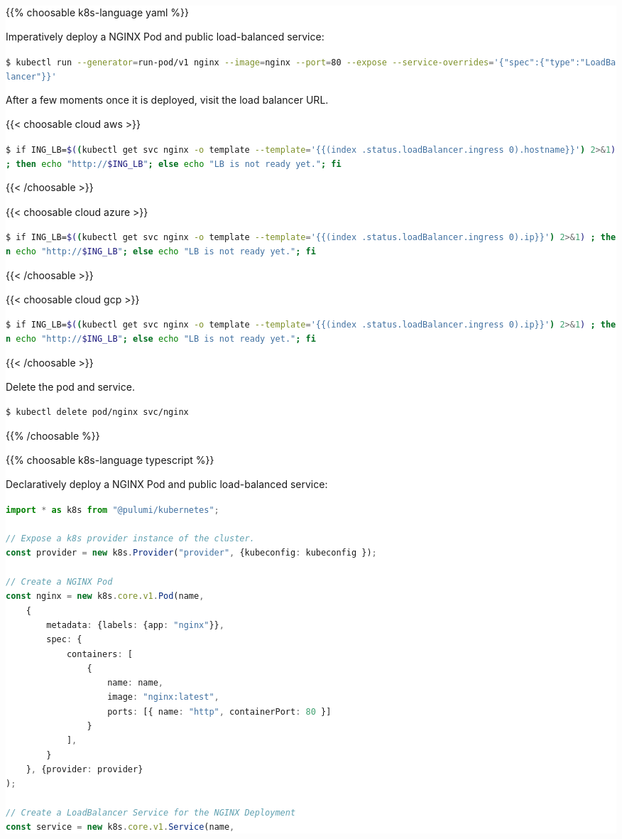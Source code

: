 {{% choosable k8s-language yaml %}}

Imperatively deploy a NGINX Pod and public load-balanced service:

```bash
$ kubectl run --generator=run-pod/v1 nginx --image=nginx --port=80 --expose --service-overrides='{"spec":{"type":"LoadBalancer"}}'
```

After a few moments once it is deployed, visit the load balancer URL.

{{< choosable cloud aws >}}

```bash
$ if ING_LB=$((kubectl get svc nginx -o template --template='{{(index .status.loadBalancer.ingress 0).hostname}}') 2>&1) ; then echo "http://$ING_LB"; else echo "LB is not ready yet."; fi
```

{{< /choosable >}}

{{< choosable cloud azure >}}

```bash
$ if ING_LB=$((kubectl get svc nginx -o template --template='{{(index .status.loadBalancer.ingress 0).ip}}') 2>&1) ; then echo "http://$ING_LB"; else echo "LB is not ready yet."; fi
```

{{< /choosable >}}

{{< choosable cloud gcp >}}

```bash
$ if ING_LB=$((kubectl get svc nginx -o template --template='{{(index .status.loadBalancer.ingress 0).ip}}') 2>&1) ; then echo "http://$ING_LB"; else echo "LB is not ready yet."; fi
```

{{< /choosable >}}

Delete the pod and service.

```bash
$ kubectl delete pod/nginx svc/nginx
```

{{% /choosable %}}

{{% choosable k8s-language typescript %}}

Declaratively deploy a NGINX Pod and public load-balanced service:

```ts
import * as k8s from "@pulumi/kubernetes";

// Expose a k8s provider instance of the cluster.
const provider = new k8s.Provider("provider", {kubeconfig: kubeconfig });

// Create a NGINX Pod
const nginx = new k8s.core.v1.Pod(name,
    {
        metadata: {labels: {app: "nginx"}},
        spec: {
            containers: [
                {
                    name: name,
                    image: "nginx:latest",
                    ports: [{ name: "http", containerPort: 80 }]
                }
            ],
        }
    }, {provider: provider}
);

// Create a LoadBalancer Service for the NGINX Deployment
const service = new k8s.core.v1.Service(name,
```

[gh-repo-stack]: https://github.com/pulumi/kubernetes-guides/tree/master/aws/03-cluster-configuration
[gh-repo-stack]: https://github.com/pulumi/kubernetes-guides/tree/master/azure/03-cluster-configuration
[gh-repo-stack]: https://github.com/pulumi/kubernetes-guides/tree/master/gcp/03-cluster-configuration
[aws-iam-auth]: https://docs.aws.amazon.com/eks/latest/userguide/install-aws-iam-authenticator.html
[aws-admin-identity-stack]: /docs/clouds/kubernetes/guides/identity/#create-an-iam-role-for-admins
[aws-devs-identity-stack]: /docs/clouds/kubernetes/guides/identity/#create-an-iam-role-for-developers
[aws-cluster-config-stack]: https://github.com/pulumi/kubernetes-guides/tree/master/aws/03-cluster-configuration
[crosswalk-configure-access]: /docs/clouds/kubernetes/guides/configure-access-control
[azure-identity-stack]: /docs/clouds/kubernetes/guides/identity/#prerequisites
[aks-cluster-roles]: https://docs.microsoft.com/en-us/azure/aks/control-kubeconfig-access#available-cluster-roles-permissions
[crosswalk-configure-access]: /docs/clouds/kubernetes/guides/configure-access-control/
[gcp-admin-identity-stack]: /docs/clouds/kubernetes/guides/identity/#create-an-iam-role-and-serviceaccount-for-admins
[gcp-devs-identity-stack]: /docs/clouds/kubernetes/guides/identity/#create-an-iam-role-and-serviceaccount-for-developers
[crosswalk-configure-access]: /docs/clouds/kubernetes/guides/configure-access-control